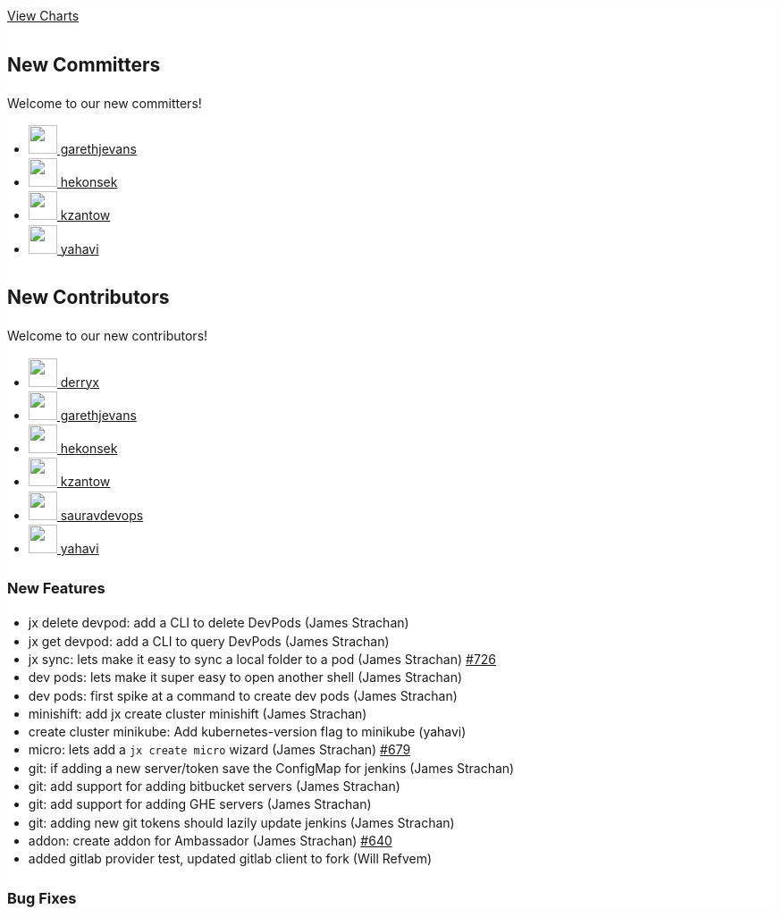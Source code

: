 

[View Charts](#charts)



## New Committers

Welcome to our new committers!

* <a href='https://github.com/garethjevans' title=''><img class='avatar' src='https://avatars0.githubusercontent.com/u/158150?v=4' height='32' width='32'> garethjevans</a>
* <a href='https://github.com/hekonsek' title=''><img class='avatar' src='https://avatars3.githubusercontent.com/u/822903?v=4' height='32' width='32'> hekonsek</a>
* <a href='https://github.com/kzantow' title=''><img class='avatar' src='https://avatars2.githubusercontent.com/u/3009477?v=4' height='32' width='32'> kzantow</a>
* <a href='https://github.com/yahavi' title=''><img class='avatar' src='https://avatars1.githubusercontent.com/u/11367982?v=4' height='32' width='32'> yahavi</a>


## New Contributors

Welcome to our new contributors!

* <a href='https://github.com/derryx' title=''><img class='avatar' src='https://avatars3.githubusercontent.com/u/772060?v=4' height='32' width='32'> derryx</a>
* <a href='https://github.com/garethjevans' title=''><img class='avatar' src='https://avatars0.githubusercontent.com/u/158150?v=4' height='32' width='32'> garethjevans</a>
* <a href='https://github.com/hekonsek' title=''><img class='avatar' src='https://avatars3.githubusercontent.com/u/822903?v=4' height='32' width='32'> hekonsek</a>
* <a href='https://github.com/kzantow' title=''><img class='avatar' src='https://avatars2.githubusercontent.com/u/3009477?v=4' height='32' width='32'> kzantow</a>
* <a href='https://github.com/sauravdevops' title=''><img class='avatar' src='https://avatars2.githubusercontent.com/u/5648443?v=4' height='32' width='32'> sauravdevops</a>
* <a href='https://github.com/yahavi' title=''><img class='avatar' src='https://avatars1.githubusercontent.com/u/11367982?v=4' height='32' width='32'> yahavi</a>


### New Features

* jx delete devpod: add a CLI to delete DevPods (James Strachan)
* jx get devpod: add a CLI to query DevPods (James Strachan)
* jx sync: lets make it easy to sync a local folder to a pod (James Strachan) [#726](https://github.com/jenkins-x/jx/issues/726) 
* dev pods: lets make it super easy to open another shell (James Strachan)
* dev pods: first spike at a command to create dev pods (James Strachan)
* minishift: add jx create cluster minishift (James Strachan)
* create cluster minikube: Add kubernetes-version flag to minikube (yahavi)
* micro: lets add a `jx create micro` wizard (James Strachan) [#679](https://github.com/jenkins-x/jx/issues/679) 
* git: if adding a new server/token save the ConfigMap for jenkins (James Strachan)
* git: add support for adding bitbucket servers (James Strachan)
* git: add support for adding GHE servers (James Strachan)
* git: adding new git tokens should lazily update jenkins (James Strachan)
* addon: create addon for Ambassador (James Strachan) [#640](https://github.com/jenkins-x/jx/issues/640) 
* added gitlab provider test, updated gitlab client to fork (Will Refvem)

### Bug Fixes

